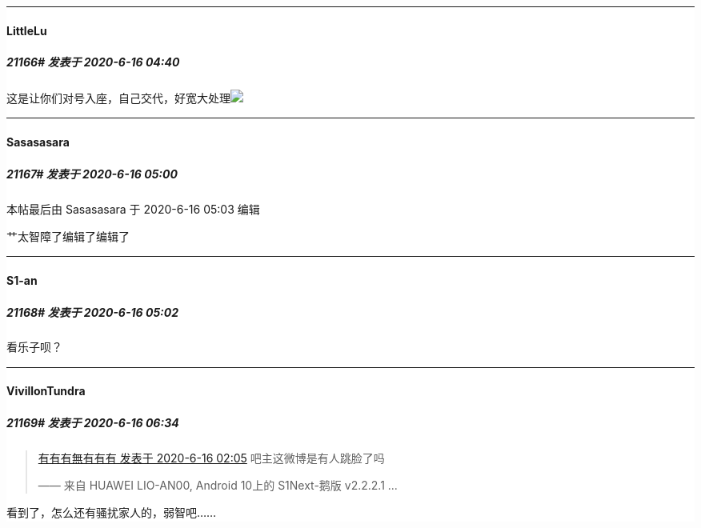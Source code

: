 





-----

####  LittleLu  
##### 21166#       发表于 2020-6-16 04:40




这是让你们对号入座，自己交代，好宽大处理<img src="https://static.saraba1st.com/image/smiley/face2017/067.png" referrerpolicy="no-referrer">







-----

####  Sasasasara  
##### 21167#       发表于 2020-6-16 05:00



 本帖最后由 Sasasasara 于 2020-6-16 05:03 编辑 

艹太智障了编辑了编辑了







-----

####  S1-an  
##### 21168#       发表于 2020-6-16 05:02




看乐子呗？







-----

####  VivillonTundra  
##### 21169#       发表于 2020-6-16 06:34



<blockquote><a href="httphttps://bbs.saraba1st.com/2b/forum.php?mod=redirect&amp;goto=findpost&amp;pid=47820881&amp;ptid=1938285" target="_blank">有有有無有有有 发表于 2020-6-16 02:05</a>
吧主这微博是有人跳脸了吗

—— 来自 HUAWEI LIO-AN00, Android 10上的 S1Next-鹅版 v2.2.2.1 ...</blockquote>
看到了，怎么还有骚扰家人的，弱智吧……
